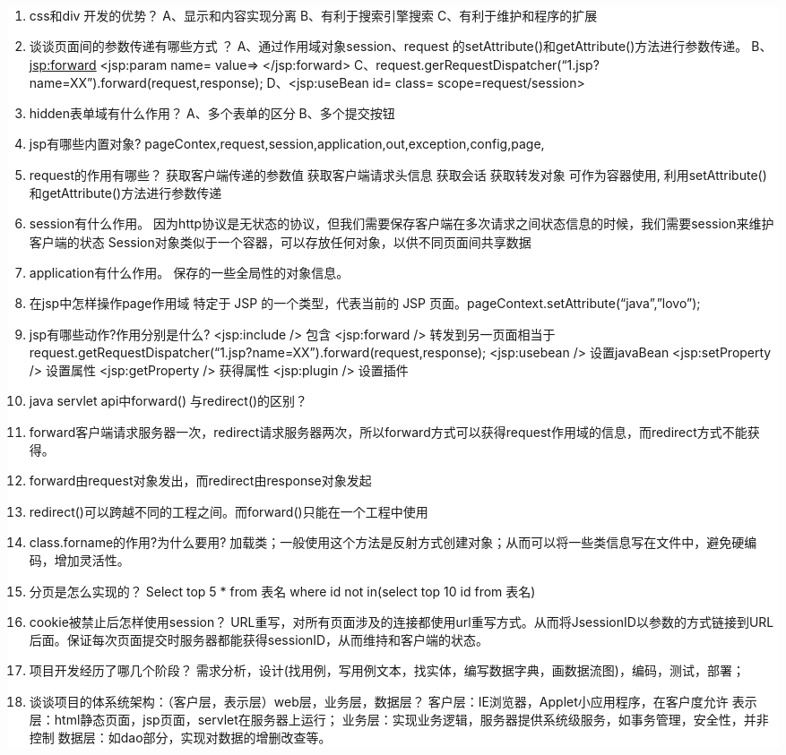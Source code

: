 1. css和div 开发的优势？
A、显示和内容实现分离
B、有利于搜索引擎搜索
C、有利于维护和程序的扩展
2. 谈谈页面间的参数传递有哪些方式 ？
A、通过作用域对象session、request 的setAttribute()和getAttribute()方法进行参数传递。
B、<jsp:forward>
        <jsp:param name= value=>
   </jsp:forward>
C、request.gerRequestDispatcher(“1.jsp?name=XX”).forward(request,response);
D、<jsp:useBean id=  class= scope=request/session>
3. hidden表单域有什么作用？
A、多个表单的区分
B、多个提交按钮
4. jsp有哪些内置对象?
pageContex,request,session,application,out,exception,config,page,
5. request的作用有哪些？
获取客户端传递的参数值
获取客户端请求头信息
获取会话
获取转发对象
可作为容器使用, 利用setAttribute()和getAttribute()方法进行参数传递
6. session有什么作用。
因为http协议是无状态的协议，但我们需要保存客户端在多次请求之间状态信息的时候，我们需要session来维护客户端的状态
Session对象类似于一个容器，可以存放任何对象，以供不同页面间共享数据

7. application有什么作用。
保存的一些全局性的对象信息。
8. 在jsp中怎样操作page作用域
特定于 JSP 的一个类型，代表当前的 JSP 页面。pageContext.setAttribute(“java”,”lovo”);
9. jsp有哪些动作?作用分别是什么?
<jsp:include />   包含
<jsp:forward />  转发到另一页面相当于
               request.getRequestDispatcher(“1.jsp?name=XX”).forward(request,response);
<jsp:usebean />  设置javaBean
<jsp:setProperty /> 设置属性
<jsp:getProperty />  获得属性
<jsp:plugin />    设置插件
10. java servlet api中forward() 与redirect()的区别？
1. forward客户端请求服务器一次，redirect请求服务器两次，所以forward方式可以获得request作用域的信息，而redirect方式不能获得。
2. forward由request对象发出，而redirect由response对象发起
3. redirect()可以跨越不同的工程之间。而forward()只能在一个工程中使用
11. class.forname的作用?为什么要用?
加载类；一般使用这个方法是反射方式创建对象；从而可以将一些类信息写在文件中，避免硬编码，增加灵活性。
12. 分页是怎么实现的？
Select top 5 * from 表名 where id not in(select top 10 id from 表名)
13. cookie被禁止后怎样使用session？
URL重写，对所有页面涉及的连接都使用url重写方式。从而将JsessionID以参数的方式链接到URL后面。保证每次页面提交时服务器都能获得sessionID，从而维持和客户端的状态。
14. 项目开发经历了哪几个阶段？
需求分析，设计(找用例，写用例文本，找实体，编写数据字典，画数据流图)，编码，测试，部署；
15. 谈谈项目的体系统架构：（客户层，表示层）web层，业务层，数据层？
客户层：IE浏览器，Applet小应用程序，在客户度允许
表示层：html静态页面，jsp页面，servlet在服务器上运行；
业务层：实现业务逻辑，服务器提供系统级服务，如事务管理，安全性，并非控制
数据层：如dao部分，实现对数据的增删改查等。
